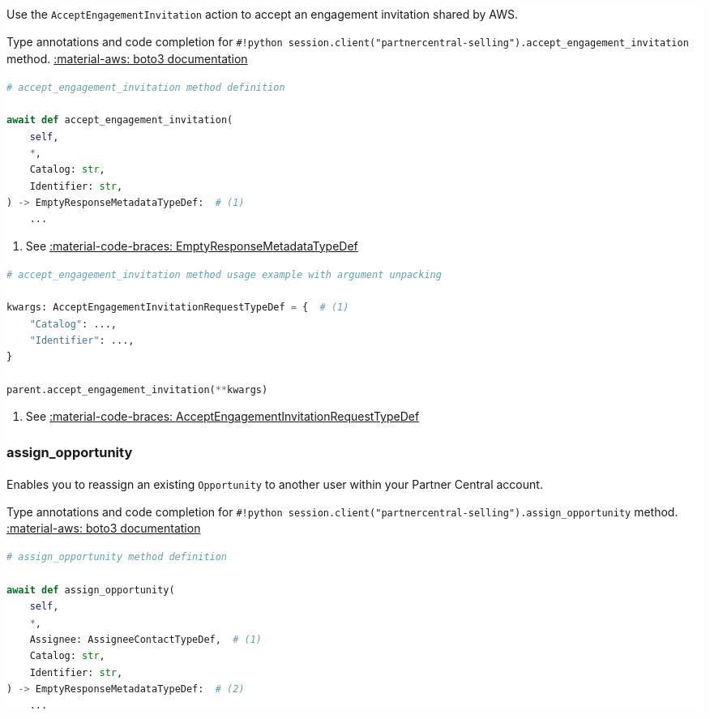 Use the <code>AcceptEngagementInvitation</code> action to accept an engagement
invitation shared by AWS.

Type annotations and code completion for `#!python session.client("partnercentral-selling").accept_engagement_invitation` method.
[:material-aws: boto3 documentation](https://boto3.amazonaws.com/v1/documentation/api/latest/reference/services/partnercentral-selling.html#PartnerCentralSellingAPI.Client)

```python
# accept_engagement_invitation method definition

await def accept_engagement_invitation(
    self,
    *,
    Catalog: str,
    Identifier: str,
) -> EmptyResponseMetadataTypeDef:  # (1)
    ...
```

1. See [:material-code-braces: EmptyResponseMetadataTypeDef](./type_defs.md#emptyresponsemetadatatypedef)


```python
# accept_engagement_invitation method usage example with argument unpacking

kwargs: AcceptEngagementInvitationRequestTypeDef = {  # (1)
    "Catalog": ...,
    "Identifier": ...,
}

parent.accept_engagement_invitation(**kwargs)
```

1. See [:material-code-braces: AcceptEngagementInvitationRequestTypeDef](./type_defs.md#acceptengagementinvitationrequesttypedef)

### assign\_opportunity

Enables you to reassign an existing <code>Opportunity</code> to another user
within your Partner Central account.

Type annotations and code completion for `#!python session.client("partnercentral-selling").assign_opportunity` method.
[:material-aws: boto3 documentation](https://boto3.amazonaws.com/v1/documentation/api/latest/reference/services/partnercentral-selling.html#PartnerCentralSellingAPI.Client)

```python
# assign_opportunity method definition

await def assign_opportunity(
    self,
    *,
    Assignee: AssigneeContactTypeDef,  # (1)
    Catalog: str,
    Identifier: str,
) -> EmptyResponseMetadataTypeDef:  # (2)
    ...
```
